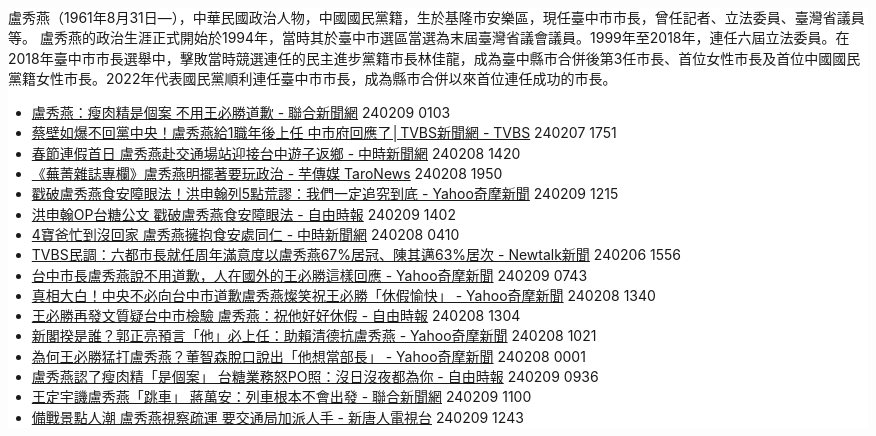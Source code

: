 盧秀燕（1961年8月31日—），中華民國政治人物，中國國民黨籍，生於基隆市安樂區，現任臺中市市長，曾任記者、立法委員、臺灣省議員等。
盧秀燕的政治生涯正式開始於1994年，當時其於臺中市選區當選為末屆臺灣省議會議員。1999年至2018年，連任六屆立法委員。在2018年臺中市市長選舉中，擊敗當時競選連任的民主進步黨籍市長林佳龍，成為臺中縣市合併後第3任市長、首位女性市長及首位中國國民黨籍女性市長。2022年代表國民黨順利連任臺中市市長，成為縣市合併以來首位連任成功的市長。
- [盧秀燕：瘦肉精是個案 不用王必勝道歉 - 聯合新聞網](https://news.google.com/rss/articles/CBMiKWh0dHBzOi8vdWRuLmNvbS9uZXdzL3N0b3J5LzEyMzkxNC83NzYzNzA30gEtaHR0cHM6Ly91ZG4uY29tL25ld3MvYW1wL3N0b3J5LzEyMzkxNC83NzYzNzA3?oc=5 "盧秀燕：瘦肉精是個案 不用王必勝道歉 - 聯合新聞網") 240209 0103
- [蔡壁如爆不回黨中央！盧秀燕給1職年後上任 中市府回應了│TVBS新聞網 - TVBS](https://news.google.com/rss/articles/CBMiKWh0dHBzOi8vbmV3cy50dmJzLmNvbS50dy9wb2xpdGljcy8yMzkxNDcz0gEtaHR0cHM6Ly9uZXdzLnR2YnMuY29tLnR3L2FtcC9wb2xpdGljcy8yMzkxNDcz?oc=5 "蔡壁如爆不回黨中央！盧秀燕給1職年後上任 中市府回應了│TVBS新聞網 - TVBS") 240207 1751
- [春節連假首日 盧秀燕赴交通場站迎接台中遊子返鄉 - 中時新聞網](https://news.google.com/rss/articles/CBMiPWh0dHBzOi8vd3d3LmNoaW5hdGltZXMuY29tL3JlYWx0aW1lbmV3cy8yMDI0MDIwODAwMTgxNy0yNjA0MDXSAUFodHRwczovL3d3dy5jaGluYXRpbWVzLmNvbS9hbXAvcmVhbHRpbWVuZXdzLzIwMjQwMjA4MDAxODE3LTI2MDQwNQ?oc=5 "春節連假首日 盧秀燕赴交通場站迎接台中遊子返鄉 - 中時新聞網") 240208 1420
- [《蕪菁雜誌專欄》盧秀燕明擺著要玩政治 - 芋傳媒 TaroNews](https://news.google.com/rss/articles/CBMiJmh0dHBzOi8vdGFyb25ld3MudHcvMjAyNC8wMi8wOC85NjIzNzgv0gEA?oc=5 "《蕪菁雜誌專欄》盧秀燕明擺著要玩政治 - 芋傳媒 TaroNews") 240208 1950
- [戳破盧秀燕食安障眼法！洪申翰列5點荒謬：我們一定追究到底 - Yahoo奇摩新聞](https://news.google.com/rss/articles/CBMihQJodHRwczovL3R3Lm5ld3MueWFob28uY29tLyVFNiU4OCVCMyVFNyVBMCVCNCVFNyU5QiVBNyVFNyVBNyU4MCVFNyU4NyU5NSVFOSVBMyU5RiVFNSVBRSU4OSVFOSU5QSU5QyVFNyU5QyVCQyVFNiVCMyU5NS0lRTYlQjQlQUElRTclOTQlQjMlRTclQkYlQjAlRTUlODglOTc1JUU5JUJCJTlFJUU4JThEJTkyJUU4JUFDJUFDLSVFNiU4OCU5MSVFNSU4MCU5MS0lRTUlQUUlOUElRTglQkYlQkQlRTclQTklQjYlRTUlODglQjAlRTUlQkElOTUtMDQxNTA3NDY1Lmh0bWzSAQA?oc=5 "戳破盧秀燕食安障眼法！洪申翰列5點荒謬：我們一定追究到底 - Yahoo奇摩新聞") 240209 1215
- [洪申翰OP台糖公文 戳破盧秀燕食安障眼法 - 自由時報](https://news.google.com/rss/articles/CBMiNmh0dHBzOi8vbmV3cy5sdG4uY29tLnR3L25ld3MvbGlmZS9icmVha2luZ25ld3MvNDU3NjM3M9IBOmh0dHBzOi8vbmV3cy5sdG4uY29tLnR3L2FtcC9uZXdzL2xpZmUvYnJlYWtpbmduZXdzLzQ1NzYzNzM?oc=5 "洪申翰OP台糖公文 戳破盧秀燕食安障眼法 - 自由時報") 240209 1402
- [4寶爸忙到沒回家 盧秀燕擁抱食安處同仁 - 中時新聞網](https://news.google.com/rss/articles/CBMiO2h0dHBzOi8vd3d3LmNoaW5hdGltZXMuY29tL25ld3NwYXBlcnMvMjAyNDAyMDgwMDAxNjItMjYwMTE40gE_aHR0cHM6Ly93d3cuY2hpbmF0aW1lcy5jb20vYW1wL25ld3NwYXBlcnMvMjAyNDAyMDgwMDAxNjItMjYwMTE4?oc=5 "4寶爸忙到沒回家 盧秀燕擁抱食安處同仁 - 中時新聞網") 240208 0410
- [TVBS民調：六都市長就任周年滿意度以盧秀燕67%居冠、陳其邁63%居次 - Newtalk新聞](https://news.google.com/rss/articles/CBMiLmh0dHBzOi8vbmV3dGFsay50dy9uZXdzL3ZpZXcvMjAyNC0wMi0wNi85MDgwOTjSATJodHRwczovL25ld3RhbGsudHcvbmV3cy92aWV3L2FtcC8yMDI0LTAyLTA2LzkwODA5OA?oc=5 "TVBS民調：六都市長就任周年滿意度以盧秀燕67%居冠、陳其邁63%居次 - Newtalk新聞") 240206 1556
- [台中市長盧秀燕說不用道歉，人在國外的王必勝這樣回應 - Yahoo奇摩新聞](https://news.google.com/rss/articles/CBMiggJodHRwczovL3R3Lm5ld3MueWFob28uY29tLyVFNSU4RiVCMCVFNCVCOCVBRCVFNSVCOCU4MiVFOSU5NSVCNyVFNyU5QiVBNyVFNyVBNyU4MCVFNyU4NyU5NSVFOCVBQSVBQSVFNCVCOCU4RCVFNyU5NCVBOCVFOSU4MSU5MyVFNiVBRCU4OS0lRTQlQkElQkElRTUlOUMlQTglRTUlOUMlOEIlRTUlQTQlOTYlRTclOUElODQlRTclOEUlOEIlRTUlQkYlODUlRTUlOEIlOUQlRTklODAlOTklRTYlQTglQTMlRTUlOUIlOUUlRTYlODclODktMjM0MzM3MjY0Lmh0bWzSAQA?oc=5 "台中市長盧秀燕說不用道歉，人在國外的王必勝這樣回應 - Yahoo奇摩新聞") 240209 0743
- [真相大白！中央不必向台中市道歉盧秀燕燦笑祝王必勝「休假愉快」 - Yahoo奇摩新聞](https://news.google.com/rss/articles/CBMinwJodHRwczovL3R3Lm5ld3MueWFob28uY29tLyVFNyU5QyU5RiVFNyU5QiVCOCVFNSVBNCVBNyVFNyU5OSVCRC0lRTQlQjglQUQlRTUlQTQlQUUlRTQlQjglOEQlRTUlQkYlODUlRTUlOTAlOTElRTUlOEYlQjAlRTQlQjglQUQlRTUlQjglODIlRTklODElOTMlRTYlQUQlODktJUU3JTlCJUE3JUU3JUE3JTgwJUU3JTg3JTk1JUU3JTg3JUE2JUU3JUFDJTkxJUU3JUE1JTlEJUU3JThFJThCJUU1JUJGJTg1JUU1JThCJTlELSVFNCVCQyU5MSVFNSU4MSU4NyVFNiU4NCU4OSVFNSVCRiVBQi0wNTQwMDAzOTMuaHRtbNIBAA?oc=5 "真相大白！中央不必向台中市道歉盧秀燕燦笑祝王必勝「休假愉快」 - Yahoo奇摩新聞") 240208 1340
- [王必勝再發文質疑台中市檢驗 盧秀燕：祝他好好休假 - 自由時報](https://news.google.com/rss/articles/CBMiOmh0dHBzOi8vbmV3cy5sdG4uY29tLnR3L25ld3MvcG9saXRpY3MvYnJlYWtpbmduZXdzLzQ1NzU3MDLSAT5odHRwczovL25ld3MubHRuLmNvbS50dy9hbXAvbmV3cy9wb2xpdGljcy9icmVha2luZ25ld3MvNDU3NTcwMg?oc=5 "王必勝再發文質疑台中市檢驗 盧秀燕：祝他好好休假 - 自由時報") 240208 1304
- [新閣揆是誰？郭正亮預言「他」必上任：助賴清德抗盧秀燕 - Yahoo奇摩新聞](https://news.google.com/rss/articles/CBMi8wFodHRwczovL3R3Lm5ld3MueWFob28uY29tLyVFNiU5NiVCMCVFOSU5NiVBMyVFNiU4RiU4NiVFNiU5OCVBRiVFOCVBQSVCMC0lRTklODMlQUQlRTYlQUQlQTMlRTQlQkElQUUlRTklQTAlOTAlRTglQTglODAtJUU0JUJCJTk2LSVFNSVCRiU4NSVFNCVCOCU4QSVFNCVCQiVCQi0lRTUlOEElQTklRTglQjMlQjQlRTYlQjglODUlRTUlQkUlQjclRTYlOEElOTclRTclOUIlQTclRTclQTclODAlRTclODclOTUtMDIyMDA3MDg5Lmh0bWzSAQA?oc=5 "新閣揆是誰？郭正亮預言「他」必上任：助賴清德抗盧秀燕 - Yahoo奇摩新聞") 240208 1021
- [為何王必勝猛打盧秀燕？董智森脫口說出「他想當部長」 - Yahoo奇摩新聞](https://news.google.com/rss/articles/CBMi8QFodHRwczovL3R3Lm5ld3MueWFob28uY29tLyVFNyU4MiVCQSVFNCVCRCU5NSVFNyU4RSU4QiVFNSVCRiU4NSVFNSU4QiU5RCVFNyU4QyU5QiVFNiU4OSU5MyVFNyU5QiVBNyVFNyVBNyU4MCVFNyU4NyU5NS0lRTglOTElQTMlRTYlOTklQkElRTYlQTMlQUUlRTglODQlQUIlRTUlOEYlQTMlRTglQUElQUElRTUlODclQkEtJUU0JUJCJTk2JUU2JTgzJUIzJUU3JTk1JUI2JUU5JTgzJUE4JUU5JTk1JUI3LTE2MDEwOTMwNy5odG1s0gEA?oc=5 "為何王必勝猛打盧秀燕？董智森脫口說出「他想當部長」 - Yahoo奇摩新聞") 240208 0001
- [盧秀燕認了瘦肉精「是個案」 台糖業務怒PO照：沒日沒夜都為你 - 自由時報](https://news.google.com/rss/articles/CBMiNmh0dHBzOi8vbmV3cy5sdG4uY29tLnR3L25ld3MvbGlmZS9icmVha2luZ25ld3MvNDU3NjE1MtIBOmh0dHBzOi8vbmV3cy5sdG4uY29tLnR3L2FtcC9uZXdzL2xpZmUvYnJlYWtpbmduZXdzLzQ1NzYxNTI?oc=5 "盧秀燕認了瘦肉精「是個案」 台糖業務怒PO照：沒日沒夜都為你 - 自由時報") 240209 0936
- [王定宇譏盧秀燕「跳車」 蔣萬安：列車根本不會出發 - 聯合新聞網](https://news.google.com/rss/articles/CBMiJ2h0dHBzOi8vdWRuLmNvbS9uZXdzL3N0b3J5LzcyNjYvNzc2NDA0MdIBLWh0dHBzOi8vdWRuLmNvbS9uZXdzL2FtcC9zdG9yeS8xMjM5MTQvNzc2NDA0MQ?oc=5 "王定宇譏盧秀燕「跳車」 蔣萬安：列車根本不會出發 - 聯合新聞網") 240209 1100
- [備戰景點人潮 盧秀燕視察疏運 要交通局加派人手 - 新唐人電視台](https://news.google.com/rss/articles/CBMiM2h0dHBzOi8vd3d3Lm50ZHR2LmNvbS9iNS8yMDI0LzAyLzA5L2ExMDM4NTA4ODAuaHRtbNIBN2h0dHBzOi8vd3d3Lm50ZHR2LmNvbS9iNS8yMDI0LzAyLzA5L2ExMDM4NTA4ODAuaHRtbC9hbXA?oc=5 "備戰景點人潮 盧秀燕視察疏運 要交通局加派人手 - 新唐人電視台") 240209 1243